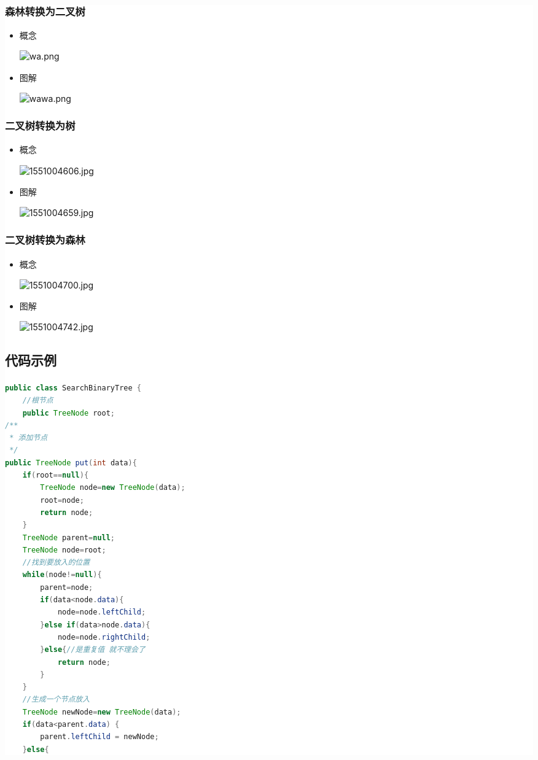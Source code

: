 ### 森林转换为二叉树

- 概念

  ![wa.png](https://user-gold-cdn.xitu.io/2019/3/22/169a3a1f338e2497?w=912&h=256&f=png&s=129023)

- 图解

  ![wawa.png](https://user-gold-cdn.xitu.io/2019/3/22/169a3a2301c6f19d?w=694&h=543&f=png&s=124625)

### 二叉树转换为树

- 概念

  ![1551004606.jpg](https://user-gold-cdn.xitu.io/2019/3/22/169a3a01dcd4d7ab?w=903&h=233&f=png&s=123570)

- 图解

  ![1551004659.jpg](https://user-gold-cdn.xitu.io/2019/3/22/169a3a073aa9f062?w=655&h=571&f=png&s=128653)

### 二叉树转换为森林

- 概念

  ![1551004700.jpg](https://user-gold-cdn.xitu.io/2019/3/22/169a3a0c67f10589?w=926&h=265&f=png&s=169143)

- 图解

  ![1551004742.jpg](https://user-gold-cdn.xitu.io/2019/3/22/169a3a164bbc5c36?w=689&h=569&f=png&s=116281)

## 代码示例



```java
public class SearchBinaryTree {
    //根节点
    public TreeNode root;
/**
 * 添加节点
 */
public TreeNode put(int data){
    if(root==null){
        TreeNode node=new TreeNode(data);
        root=node;
        return node;
    }
    TreeNode parent=null;
    TreeNode node=root;
    //找到要放入的位置
    while(node!=null){
        parent=node;
        if(data<node.data){
            node=node.leftChild;
        }else if(data>node.data){
            node=node.rightChild;
        }else{//是重复值 就不理会了
            return node;
        }
    }
    //生成一个节点放入
    TreeNode newNode=new TreeNode(data);
    if(data<parent.data) {
        parent.leftChild = newNode;
    }else{
```